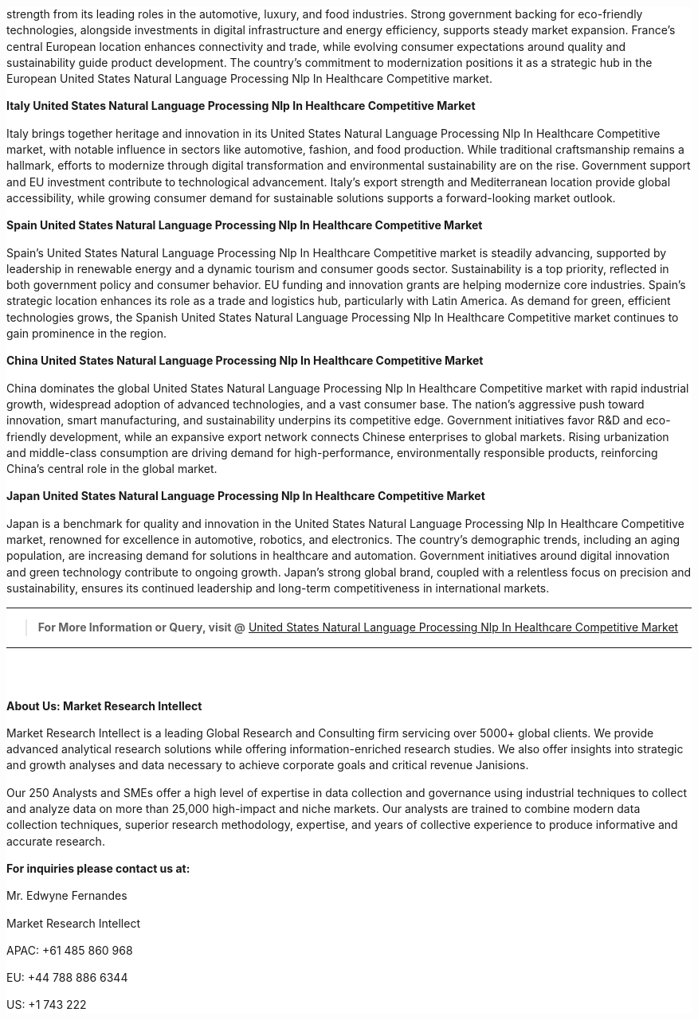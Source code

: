 strength from its leading roles in the automotive, luxury, and food industries. Strong government backing for eco-friendly technologies, alongside investments in digital infrastructure and energy efficiency, supports steady market expansion. France&rsquo;s central European location enhances connectivity and trade, while evolving consumer expectations around quality and sustainability guide product development. The country&rsquo;s commitment to modernization positions it as a strategic hub in the European United States Natural Language Processing Nlp In Healthcare Competitive market.</p><p class="" data-start="3840" data-end="4422"><strong data-start="3840" data-end="3861">Italy United States Natural Language Processing Nlp In Healthcare Competitive Market</strong></p><p class="" data-start="3840" data-end="4422">Italy brings together heritage and innovation in its United States Natural Language Processing Nlp In Healthcare Competitive market, with notable influence in sectors like automotive, fashion, and food production. While traditional craftsmanship remains a hallmark, efforts to modernize through digital transformation and environmental sustainability are on the rise. Government support and EU investment contribute to technological advancement. Italy&rsquo;s export strength and Mediterranean location provide global accessibility, while growing consumer demand for sustainable solutions supports a forward-looking market outlook.</p><p class="" data-start="4424" data-end="4975"><strong data-start="4424" data-end="4445">Spain United States Natural Language Processing Nlp In Healthcare Competitive Market</strong></p><p class="" data-start="4424" data-end="4975">Spain&rsquo;s United States Natural Language Processing Nlp In Healthcare Competitive market is steadily advancing, supported by leadership in renewable energy and a dynamic tourism and consumer goods sector. Sustainability is a top priority, reflected in both government policy and consumer behavior. EU funding and innovation grants are helping modernize core industries. Spain&rsquo;s strategic location enhances its role as a trade and logistics hub, particularly with Latin America. As demand for green, efficient technologies grows, the Spanish United States Natural Language Processing Nlp In Healthcare Competitive market continues to gain prominence in the region.</p><p class="" data-start="4977" data-end="5589"><strong data-start="4977" data-end="4998">China United States Natural Language Processing Nlp In Healthcare Competitive Market</strong></p><p class="" data-start="4977" data-end="5589">China dominates the global United States Natural Language Processing Nlp In Healthcare Competitive market with rapid industrial growth, widespread adoption of advanced technologies, and a vast consumer base. The nation&rsquo;s aggressive push toward innovation, smart manufacturing, and sustainability underpins its competitive edge. Government initiatives favor R&amp;D and eco-friendly development, while an expansive export network connects Chinese enterprises to global markets. Rising urbanization and middle-class consumption are driving demand for high-performance, environmentally responsible products, reinforcing China&rsquo;s central role in the global market.</p><p class="" data-start="5591" data-end="6162"><strong data-start="5591" data-end="5612">Japan United States Natural Language Processing Nlp In Healthcare Competitive Market</strong></p><p class="" data-start="5591" data-end="6162">Japan is a benchmark for quality and innovation in the United States Natural Language Processing Nlp In Healthcare Competitive market, renowned for excellence in automotive, robotics, and electronics. The country&rsquo;s demographic trends, including an aging population, are increasing demand for solutions in healthcare and automation. Government initiatives around digital innovation and green technology contribute to ongoing growth. Japan&rsquo;s strong global brand, coupled with a relentless focus on precision and sustainability, ensures its continued leadership and long-term competitiveness in international markets.</p><hr /><blockquote><p><span class="font-[700]"><strong>For More Information or Query, visit&nbsp;@</strong>&nbsp;</span><span class="font-[700]"><a href="https://www.marketresearchintellect.com/product/natural-language-processing-nlp-in-healthcare-competitive-market-size-and-forecast-2/?utm_source=Linkedin&utm_medium=019" target="_blank" data-tracking-control-name="article-ssr-frontend-pulse_little-text-block" data-tracking-will-navigate="" data-test-link="">United States Natural Language Processing Nlp In Healthcare Competitive Market</a></span></p></blockquote><hr /><h3>&nbsp;</h3><p><strong><span class="font-[700]">About Us: Market Research Intellect</span></strong></p><p><span class="">Market Research Intellect is a leading Global Research and Consulting firm servicing over 5000+ global clients. We provide advanced analytical research solutions while offering information-enriched research studies.&nbsp;</span>We also offer insights into strategic and growth analyses and data necessary to achieve corporate goals and critical revenue Janisions.</p><p><span class="">Our 250 Analysts and SMEs offer a high level of expertise in data collection and governance using industrial techniques to collect and analyze data on more than 25,000 high-impact and niche markets. Our analysts are trained to combine modern data collection techniques, superior research methodology, expertise, and years of collective experience to produce informative and accurate research.</span></p><p><strong>For inquiries please contact us at:</strong></p><p>Mr. Edwyne Fernandes</p><p>Market Research Intellect</p><p>APAC: +61 485 860 968</p><p>EU: +44 788 886 6344</p><p>US: +1 743 222